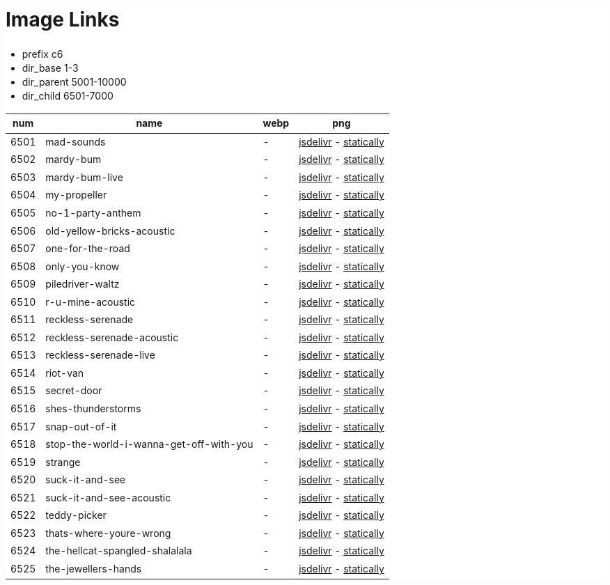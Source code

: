 # Image Links

- prefix c6
- dir_base 1-3
- dir_parent 5001-10000
- dir_child 6501-7000

|  num  | name | webp | png |
|-------|------|------|-----|
|6501|mad-sounds| - |[jsdelivr](https://cdn.jsdelivr.net/gh/dbchord/c6-1-3/5001-10000/6501-7000/mad-sounds.png) - [statically](https://cdn.statically.io/gh/dbchord/c6-1-3/i/5001-10000/6501-7000/mad-sounds.png)|
|6502|mardy-bum| - |[jsdelivr](https://cdn.jsdelivr.net/gh/dbchord/c6-1-3/5001-10000/6501-7000/mardy-bum.png) - [statically](https://cdn.statically.io/gh/dbchord/c6-1-3/i/5001-10000/6501-7000/mardy-bum.png)|
|6503|mardy-bum-live| - |[jsdelivr](https://cdn.jsdelivr.net/gh/dbchord/c6-1-3/5001-10000/6501-7000/mardy-bum-live.png) - [statically](https://cdn.statically.io/gh/dbchord/c6-1-3/i/5001-10000/6501-7000/mardy-bum-live.png)|
|6504|my-propeller| - |[jsdelivr](https://cdn.jsdelivr.net/gh/dbchord/c6-1-3/5001-10000/6501-7000/my-propeller.png) - [statically](https://cdn.statically.io/gh/dbchord/c6-1-3/i/5001-10000/6501-7000/my-propeller.png)|
|6505|no-1-party-anthem| - |[jsdelivr](https://cdn.jsdelivr.net/gh/dbchord/c6-1-3/5001-10000/6501-7000/no-1-party-anthem.png) - [statically](https://cdn.statically.io/gh/dbchord/c6-1-3/i/5001-10000/6501-7000/no-1-party-anthem.png)|
|6506|old-yellow-bricks-acoustic| - |[jsdelivr](https://cdn.jsdelivr.net/gh/dbchord/c6-1-3/5001-10000/6501-7000/old-yellow-bricks-acoustic.png) - [statically](https://cdn.statically.io/gh/dbchord/c6-1-3/i/5001-10000/6501-7000/old-yellow-bricks-acoustic.png)|
|6507|one-for-the-road| - |[jsdelivr](https://cdn.jsdelivr.net/gh/dbchord/c6-1-3/5001-10000/6501-7000/one-for-the-road.png) - [statically](https://cdn.statically.io/gh/dbchord/c6-1-3/i/5001-10000/6501-7000/one-for-the-road.png)|
|6508|only-you-know| - |[jsdelivr](https://cdn.jsdelivr.net/gh/dbchord/c6-1-3/5001-10000/6501-7000/only-you-know.png) - [statically](https://cdn.statically.io/gh/dbchord/c6-1-3/i/5001-10000/6501-7000/only-you-know.png)|
|6509|piledriver-waltz| - |[jsdelivr](https://cdn.jsdelivr.net/gh/dbchord/c6-1-3/5001-10000/6501-7000/piledriver-waltz.png) - [statically](https://cdn.statically.io/gh/dbchord/c6-1-3/i/5001-10000/6501-7000/piledriver-waltz.png)|
|6510|r-u-mine-acoustic| - |[jsdelivr](https://cdn.jsdelivr.net/gh/dbchord/c6-1-3/5001-10000/6501-7000/r-u-mine-acoustic.png) - [statically](https://cdn.statically.io/gh/dbchord/c6-1-3/i/5001-10000/6501-7000/r-u-mine-acoustic.png)|
|6511|reckless-serenade| - |[jsdelivr](https://cdn.jsdelivr.net/gh/dbchord/c6-1-3/5001-10000/6501-7000/reckless-serenade.png) - [statically](https://cdn.statically.io/gh/dbchord/c6-1-3/i/5001-10000/6501-7000/reckless-serenade.png)|
|6512|reckless-serenade-acoustic| - |[jsdelivr](https://cdn.jsdelivr.net/gh/dbchord/c6-1-3/5001-10000/6501-7000/reckless-serenade-acoustic.png) - [statically](https://cdn.statically.io/gh/dbchord/c6-1-3/i/5001-10000/6501-7000/reckless-serenade-acoustic.png)|
|6513|reckless-serenade-live| - |[jsdelivr](https://cdn.jsdelivr.net/gh/dbchord/c6-1-3/5001-10000/6501-7000/reckless-serenade-live.png) - [statically](https://cdn.statically.io/gh/dbchord/c6-1-3/i/5001-10000/6501-7000/reckless-serenade-live.png)|
|6514|riot-van| - |[jsdelivr](https://cdn.jsdelivr.net/gh/dbchord/c6-1-3/5001-10000/6501-7000/riot-van.png) - [statically](https://cdn.statically.io/gh/dbchord/c6-1-3/i/5001-10000/6501-7000/riot-van.png)|
|6515|secret-door| - |[jsdelivr](https://cdn.jsdelivr.net/gh/dbchord/c6-1-3/5001-10000/6501-7000/secret-door.png) - [statically](https://cdn.statically.io/gh/dbchord/c6-1-3/i/5001-10000/6501-7000/secret-door.png)|
|6516|shes-thunderstorms| - |[jsdelivr](https://cdn.jsdelivr.net/gh/dbchord/c6-1-3/5001-10000/6501-7000/shes-thunderstorms.png) - [statically](https://cdn.statically.io/gh/dbchord/c6-1-3/i/5001-10000/6501-7000/shes-thunderstorms.png)|
|6517|snap-out-of-it| - |[jsdelivr](https://cdn.jsdelivr.net/gh/dbchord/c6-1-3/5001-10000/6501-7000/snap-out-of-it.png) - [statically](https://cdn.statically.io/gh/dbchord/c6-1-3/i/5001-10000/6501-7000/snap-out-of-it.png)|
|6518|stop-the-world-i-wanna-get-off-with-you| - |[jsdelivr](https://cdn.jsdelivr.net/gh/dbchord/c6-1-3/5001-10000/6501-7000/stop-the-world-i-wanna-get-off-with-you.png) - [statically](https://cdn.statically.io/gh/dbchord/c6-1-3/i/5001-10000/6501-7000/stop-the-world-i-wanna-get-off-with-you.png)|
|6519|strange| - |[jsdelivr](https://cdn.jsdelivr.net/gh/dbchord/c6-1-3/5001-10000/6501-7000/strange.png) - [statically](https://cdn.statically.io/gh/dbchord/c6-1-3/i/5001-10000/6501-7000/strange.png)|
|6520|suck-it-and-see| - |[jsdelivr](https://cdn.jsdelivr.net/gh/dbchord/c6-1-3/5001-10000/6501-7000/suck-it-and-see.png) - [statically](https://cdn.statically.io/gh/dbchord/c6-1-3/i/5001-10000/6501-7000/suck-it-and-see.png)|
|6521|suck-it-and-see-acoustic| - |[jsdelivr](https://cdn.jsdelivr.net/gh/dbchord/c6-1-3/5001-10000/6501-7000/suck-it-and-see-acoustic.png) - [statically](https://cdn.statically.io/gh/dbchord/c6-1-3/i/5001-10000/6501-7000/suck-it-and-see-acoustic.png)|
|6522|teddy-picker| - |[jsdelivr](https://cdn.jsdelivr.net/gh/dbchord/c6-1-3/5001-10000/6501-7000/teddy-picker.png) - [statically](https://cdn.statically.io/gh/dbchord/c6-1-3/i/5001-10000/6501-7000/teddy-picker.png)|
|6523|thats-where-youre-wrong| - |[jsdelivr](https://cdn.jsdelivr.net/gh/dbchord/c6-1-3/5001-10000/6501-7000/thats-where-youre-wrong.png) - [statically](https://cdn.statically.io/gh/dbchord/c6-1-3/i/5001-10000/6501-7000/thats-where-youre-wrong.png)|
|6524|the-hellcat-spangled-shalalala| - |[jsdelivr](https://cdn.jsdelivr.net/gh/dbchord/c6-1-3/5001-10000/6501-7000/the-hellcat-spangled-shalalala.png) - [statically](https://cdn.statically.io/gh/dbchord/c6-1-3/i/5001-10000/6501-7000/the-hellcat-spangled-shalalala.png)|
|6525|the-jewellers-hands| - |[jsdelivr](https://cdn.jsdelivr.net/gh/dbchord/c6-1-3/5001-10000/6501-7000/the-jewellers-hands.png) - [statically](https://cdn.statically.io/gh/dbchord/c6-1-3/i/5001-10000/6501-7000/the-jewellers-hands.png)|